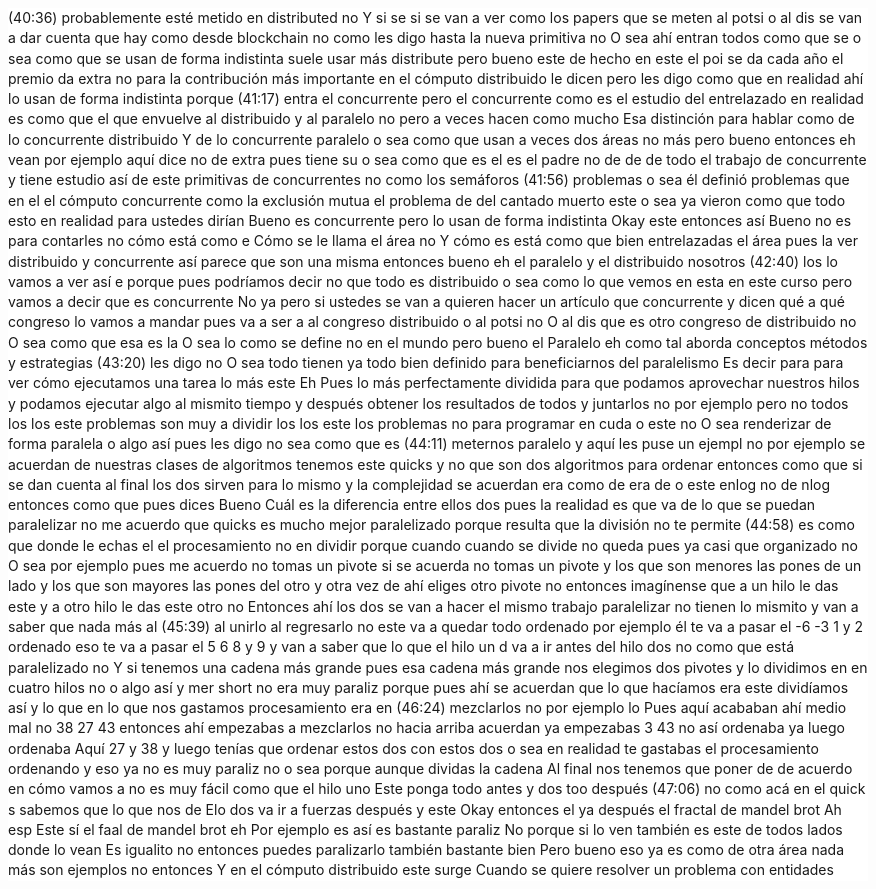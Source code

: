 (40:36) probablemente esté metido en distributed no Y si se si se van a ver como los papers que se meten al potsi o al dis se van a dar cuenta que hay como desde blockchain no como les digo hasta la nueva primitiva no O sea ahí entran todos como que se o sea como que se usan de forma indistinta suele usar más distribute pero bueno este de hecho en este el poi se da cada año el premio da extra no para la contribución más importante en el cómputo distribuido le dicen pero les digo como que en realidad ahí lo usan de forma indistinta porque
(41:17) entra el concurrente pero el concurrente como es el estudio del entrelazado en realidad es como que el que envuelve al distribuido y al paralelo no pero a veces hacen como mucho Esa distinción para hablar como de lo concurrente distribuido Y de lo concurrente paralelo o sea como que usan a veces dos áreas no más pero bueno entonces eh vean por ejemplo aquí dice no de extra pues tiene su o sea como que es el es el padre no de de de todo el trabajo de concurrente y tiene estudio así de este primitivas de concurrentes no como los semáforos
(41:56) problemas o sea él definió problemas que en el el cómputo concurrente como la exclusión mutua el problema de del cantado muerto este o sea ya vieron como que todo esto en realidad para ustedes dirían Bueno es concurrente pero lo usan de forma indistinta Okay este entonces así Bueno no es para contarles no cómo está como e Cómo se le llama el área no Y cómo es está como que bien entrelazadas el área pues la ver distribuido y concurrente así parece que son una misma entonces bueno eh el paralelo y el distribuido nosotros
(42:40) los lo vamos a ver así e porque pues podríamos decir no que todo es distribuido o sea como lo que vemos en esta en este curso pero vamos a decir que es concurrente No ya pero si ustedes se van a quieren hacer un artículo que concurrente y dicen qué a qué congreso lo vamos a mandar pues va a ser a al congreso distribuido o al potsi no O al dis que es otro congreso de distribuido no O sea como que esa es la O sea lo como se define no en el mundo pero bueno el Paralelo eh como tal aborda conceptos métodos y estrategias
(43:20) les digo no O sea todo tienen ya todo bien definido para beneficiarnos del paralelismo Es decir para para ver cómo ejecutamos una tarea lo más este Eh Pues lo más perfectamente dividida para que podamos aprovechar nuestros hilos y podamos ejecutar algo al mismito tiempo y después obtener los resultados de todos y juntarlos no por ejemplo pero no todos los los este problemas son muy a dividir los los este los problemas no para programar en cuda o este no O sea renderizar de forma paralela o algo así pues les digo no sea como que es
(44:11) meternos paralelo y aquí les puse un ejempl no por ejemplo se acuerdan de nuestras clases de algoritmos tenemos este quicks y no que son dos algoritmos para ordenar entonces como que si se dan cuenta al final los dos sirven para lo mismo y la complejidad se acuerdan era como de era de o este enlog no de nlog entonces como que pues dices Bueno Cuál es la diferencia entre ellos dos pues la realidad es que va de lo que se puedan paralelizar no me acuerdo que quicks es mucho mejor paralelizado porque resulta que la división no te permite
(44:58) es como que donde le echas el el procesamiento no en dividir porque cuando cuando se divide no queda pues ya casi que organizado no O sea por ejemplo pues me acuerdo no tomas un pivote si se acuerda no tomas un pivote y los que son menores las pones de un lado y los que son mayores las pones del otro y otra vez de ahí eliges otro pivote no entonces imagínense que a un hilo le das este y a otro hilo le das este otro no Entonces ahí los dos se van a hacer el mismo trabajo paralelizar no tienen lo mismito y van a saber que nada más al
(45:39) al unirlo al regresarlo no este va a quedar todo ordenado por ejemplo él te va a pasar el -6 -3 1 y 2 ordenado eso te va a pasar el 5 6 8 y 9 y van a saber que lo que el hilo un d va a ir antes del hilo dos no como que está paralelizado no Y si tenemos una cadena más grande pues esa cadena más grande nos elegimos dos pivotes y lo dividimos en en cuatro hilos no o algo así y mer short no era muy paraliz porque pues ahí se acuerdan que lo que hacíamos era este dividíamos así y lo que en lo que nos gastamos procesamiento era en
(46:24) mezclarlos no por ejemplo lo Pues aquí acababan ahí medio mal no 38 27 43 entonces ahí empezabas a mezclarlos no hacia arriba acuerdan ya empezabas 3 43 no así ordenaba ya luego ordenaba Aquí 27 y 38 y luego tenías que ordenar estos dos con estos dos o sea en realidad te gastabas el procesamiento ordenando y eso ya no es muy paraliz no o sea porque aunque dividas la cadena Al final nos tenemos que poner de de acuerdo en cómo vamos a no es muy fácil como que el hilo uno Este ponga todo antes y dos too después
(47:06) no como acá en el quick s sabemos que lo que nos de Elo dos va ir a fuerzas después y este Okay entonces el ya después el fractal de mandel brot Ah esp Este sí el faal de mandel brot eh Por ejemplo es así es bastante paraliz No porque si lo ven también es este de todos lados donde lo vean Es igualito no entonces puedes paralizarlo también bastante bien Pero bueno eso ya es como de otra área nada más son ejemplos no entonces Y en el cómputo distribuido este surge Cuando se quiere resolver un problema con entidades